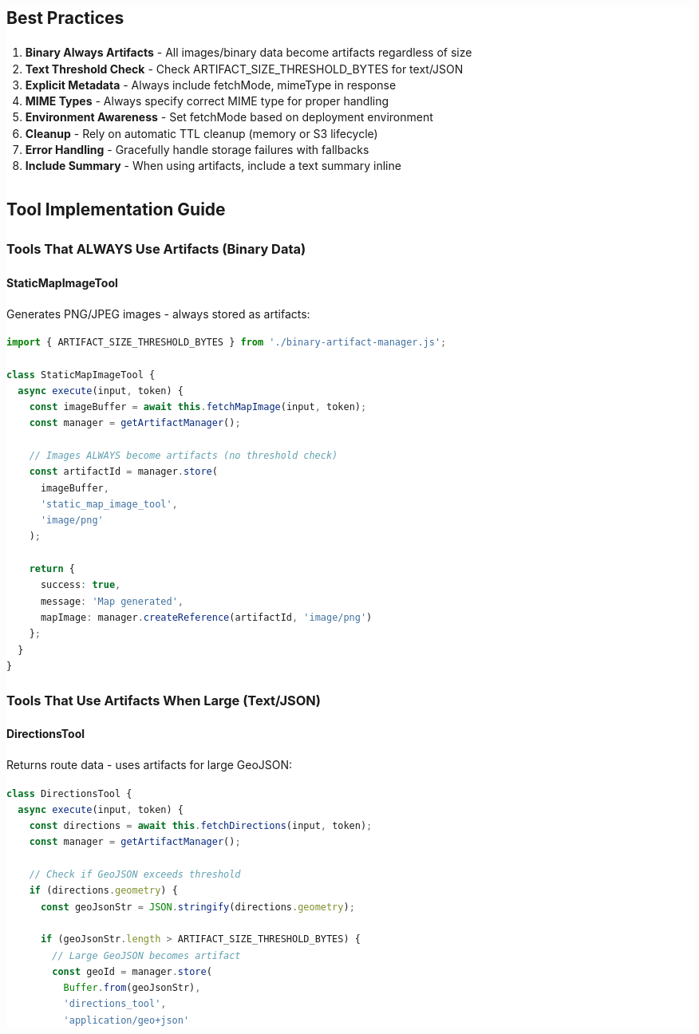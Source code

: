 ## Best Practices

1. **Binary Always Artifacts** - All images/binary data become artifacts regardless of size
2. **Text Threshold Check** - Check ARTIFACT_SIZE_THRESHOLD_BYTES for text/JSON
3. **Explicit Metadata** - Always include fetchMode, mimeType in response
4. **MIME Types** - Always specify correct MIME type for proper handling
5. **Environment Awareness** - Set fetchMode based on deployment environment
6. **Cleanup** - Rely on automatic TTL cleanup (memory or S3 lifecycle)
7. **Error Handling** - Gracefully handle storage failures with fallbacks
8. **Include Summary** - When using artifacts, include a text summary inline

## Tool Implementation Guide

### Tools That ALWAYS Use Artifacts (Binary Data)

#### StaticMapImageTool
Generates PNG/JPEG images - always stored as artifacts:

```typescript
import { ARTIFACT_SIZE_THRESHOLD_BYTES } from './binary-artifact-manager.js';

class StaticMapImageTool {
  async execute(input, token) {
    const imageBuffer = await this.fetchMapImage(input, token);
    const manager = getArtifactManager();
    
    // Images ALWAYS become artifacts (no threshold check)
    const artifactId = manager.store(
      imageBuffer,
      'static_map_image_tool',
      'image/png'
    );
    
    return {
      success: true,
      message: 'Map generated',
      mapImage: manager.createReference(artifactId, 'image/png')
    };
  }
}
```

### Tools That Use Artifacts When Large (Text/JSON)

#### DirectionsTool
Returns route data - uses artifacts for large GeoJSON:

```typescript
class DirectionsTool {
  async execute(input, token) {
    const directions = await this.fetchDirections(input, token);
    const manager = getArtifactManager();
    
    // Check if GeoJSON exceeds threshold
    if (directions.geometry) {
      const geoJsonStr = JSON.stringify(directions.geometry);
      
      if (geoJsonStr.length > ARTIFACT_SIZE_THRESHOLD_BYTES) {
        // Large GeoJSON becomes artifact
        const geoId = manager.store(
          Buffer.from(geoJsonStr),
          'directions_tool',
          'application/geo+json'
```